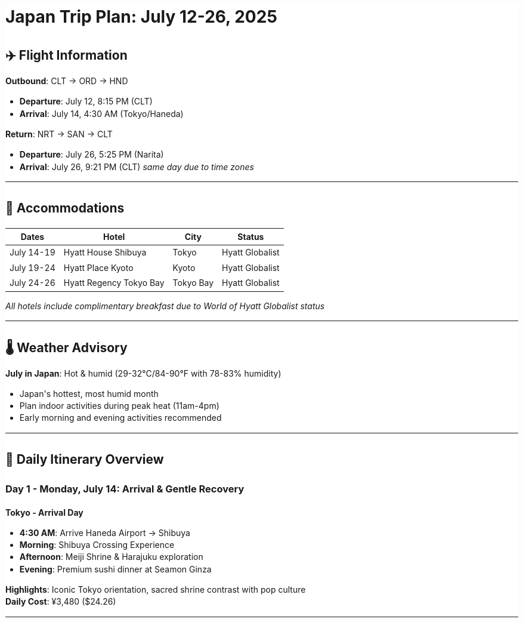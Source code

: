 # Japan Trip Plan: July 12-26, 2025

## ✈️ Flight Information

**Outbound**: CLT → ORD → HND  
- **Departure**: July 12, 8:15 PM (CLT)
- **Arrival**: July 14, 4:30 AM (Tokyo/Haneda)

**Return**: NRT → SAN → CLT  
- **Departure**: July 26, 5:25 PM (Narita)
- **Arrival**: July 26, 9:21 PM (CLT) *same day due to time zones*

---

## 🏨 Accommodations

| Dates | Hotel | City | Status |
|-------|-------|------|--------|
| July 14-19 | Hyatt House Shibuya | Tokyo | Hyatt Globalist |
| July 19-24 | Hyatt Place Kyoto | Kyoto | Hyatt Globalist |
| July 24-26 | Hyatt Regency Tokyo Bay | Tokyo Bay | Hyatt Globalist |

*All hotels include complimentary breakfast due to World of Hyatt Globalist status*

---

## 🌡️ Weather Advisory

**July in Japan**: Hot & humid (29-32°C/84-90°F with 78-83% humidity)  
- Japan's hottest, most humid month
- Plan indoor activities during peak heat (11am-4pm)
- Early morning and evening activities recommended

---

## 📅 Daily Itinerary Overview

### Day 1 - Monday, July 14: Arrival & Gentle Recovery
**Tokyo - Arrival Day**
- **4:30 AM**: Arrive Haneda Airport → Shibuya
- **Morning**: Shibuya Crossing Experience
- **Afternoon**: Meiji Shrine & Harajuku exploration
- **Evening**: Premium sushi dinner at Seamon Ginza

**Highlights**: Iconic Tokyo orientation, sacred shrine contrast with pop culture  
**Daily Cost**: ¥3,480 ($24.26)

---
